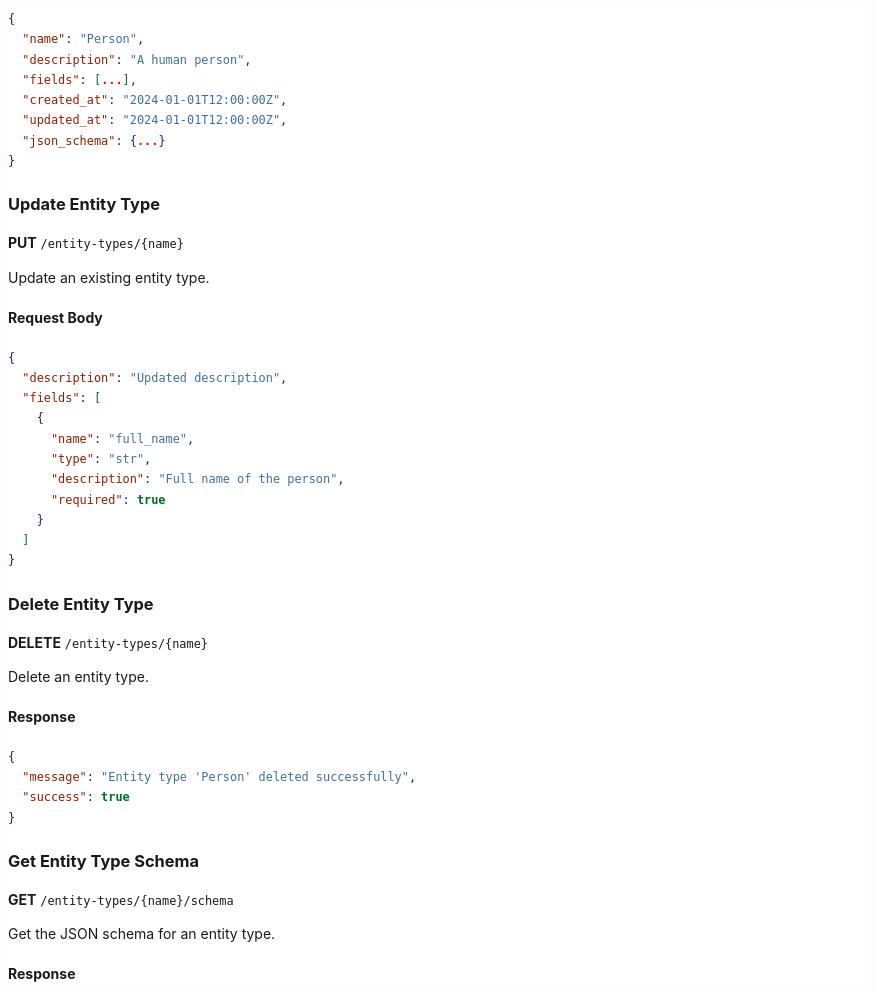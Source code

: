 ```json
{
  "name": "Person",
  "description": "A human person",
  "fields": [...],
  "created_at": "2024-01-01T12:00:00Z",
  "updated_at": "2024-01-01T12:00:00Z",
  "json_schema": {...}
}
```

### Update Entity Type

**PUT** `/entity-types/{name}`

Update an existing entity type.

#### Request Body

```json
{
  "description": "Updated description",
  "fields": [
    {
      "name": "full_name",
      "type": "str", 
      "description": "Full name of the person",
      "required": true
    }
  ]
}
```

### Delete Entity Type

**DELETE** `/entity-types/{name}`

Delete an entity type.

#### Response

```json
{
  "message": "Entity type 'Person' deleted successfully",
  "success": true
}
```

### Get Entity Type Schema

**GET** `/entity-types/{name}/schema`

Get the JSON schema for an entity type.

#### Response
